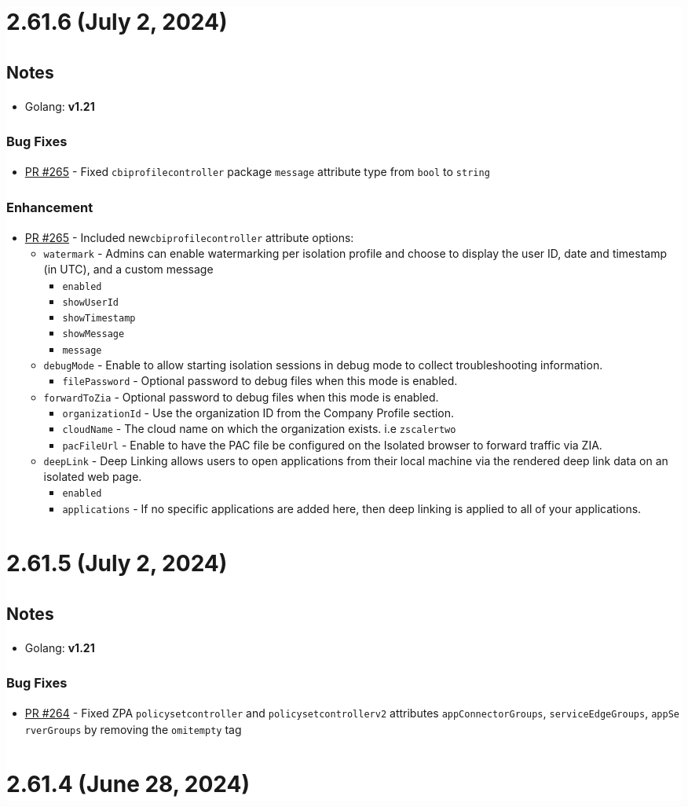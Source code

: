# 2.61.6 (July 2, 2024)

## Notes
- Golang: **v1.21**

### Bug Fixes

- [PR #265](https://github.com/zscaler/zscaler-sdk-go/pull/265) - Fixed ``cbiprofilecontroller`` package `message` attribute type from `bool` to `string`

### Enhancement
- [PR #265](https://github.com/zscaler/zscaler-sdk-go/pull/265) - Included  new``cbiprofilecontroller`` attribute options:
  - `watermark` - Admins can enable watermarking per isolation profile and choose to display the user ID, date and timestamp (in UTC), and a custom message
    - `enabled`
    - `showUserId`
    - `showTimestamp`
    - `showMessage`
    - `message`
  - `debugMode` - Enable to allow starting isolation sessions in debug mode to collect troubleshooting information.
    - `filePassword` - Optional password to debug files when this mode is enabled.
  - `forwardToZia` - Optional password to debug files when this mode is enabled.
    - `organizationId` - Use the organization ID from the Company Profile section.
    - `cloudName` - The cloud name on which the organization exists. i.e `zscalertwo`
    - `pacFileUrl` - Enable to have the PAC file be configured on the Isolated browser to forward traffic via ZIA.
  - `deepLink` - Deep Linking allows users to open applications from their local machine via the rendered deep link data on an isolated web page.
    - `enabled`
    - `applications` - If no specific applications are added here, then deep linking is applied to all of your applications.

# 2.61.5 (July 2, 2024)

## Notes
- Golang: **v1.21**

### Bug Fixes

- [PR #264](https://github.com/zscaler/zscaler-sdk-go/pull/264) - Fixed ZPA `policysetcontroller` and `policysetcontrollerv2` attributes `appConnectorGroups`, `serviceEdgeGroups`, `appServerGroups` by removing the `omitempty` tag

# 2.61.4 (June 28, 2024)
